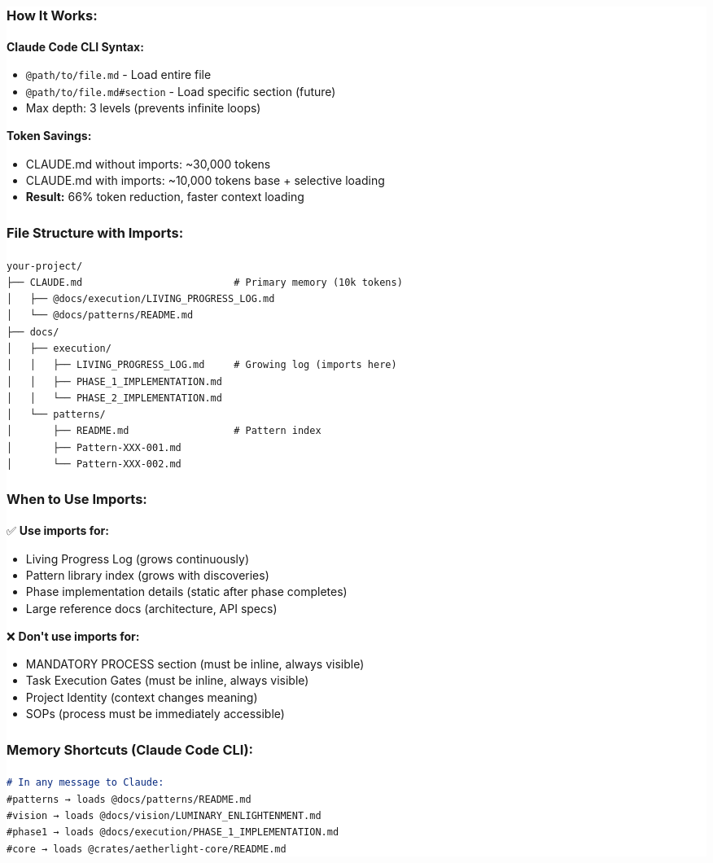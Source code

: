 ### **How It Works:**

**Claude Code CLI Syntax:**
- `@path/to/file.md` - Load entire file
- `@path/to/file.md#section` - Load specific section (future)
- Max depth: 3 levels (prevents infinite loops)

**Token Savings:**
- CLAUDE.md without imports: ~30,000 tokens
- CLAUDE.md with imports: ~10,000 tokens base + selective loading
- **Result:** 66% token reduction, faster context loading

### **File Structure with Imports:**

```
your-project/
├── CLAUDE.md                          # Primary memory (10k tokens)
│   ├── @docs/execution/LIVING_PROGRESS_LOG.md
│   └── @docs/patterns/README.md
├── docs/
│   ├── execution/
│   │   ├── LIVING_PROGRESS_LOG.md     # Growing log (imports here)
│   │   ├── PHASE_1_IMPLEMENTATION.md
│   │   └── PHASE_2_IMPLEMENTATION.md
│   └── patterns/
│       ├── README.md                  # Pattern index
│       ├── Pattern-XXX-001.md
│       └── Pattern-XXX-002.md
```

### **When to Use Imports:**

✅ **Use imports for:**
- Living Progress Log (grows continuously)
- Pattern library index (grows with discoveries)
- Phase implementation details (static after phase completes)
- Large reference docs (architecture, API specs)

❌ **Don't use imports for:**
- MANDATORY PROCESS section (must be inline, always visible)
- Task Execution Gates (must be inline, always visible)
- Project Identity (context changes meaning)
- SOPs (process must be immediately accessible)

### **Memory Shortcuts (Claude Code CLI):**

```markdown
# In any message to Claude:
#patterns → loads @docs/patterns/README.md
#vision → loads @docs/vision/LUMINARY_ENLIGHTENMENT.md
#phase1 → loads @docs/execution/PHASE_1_IMPLEMENTATION.md
#core → loads @crates/aetherlight-core/README.md
```

